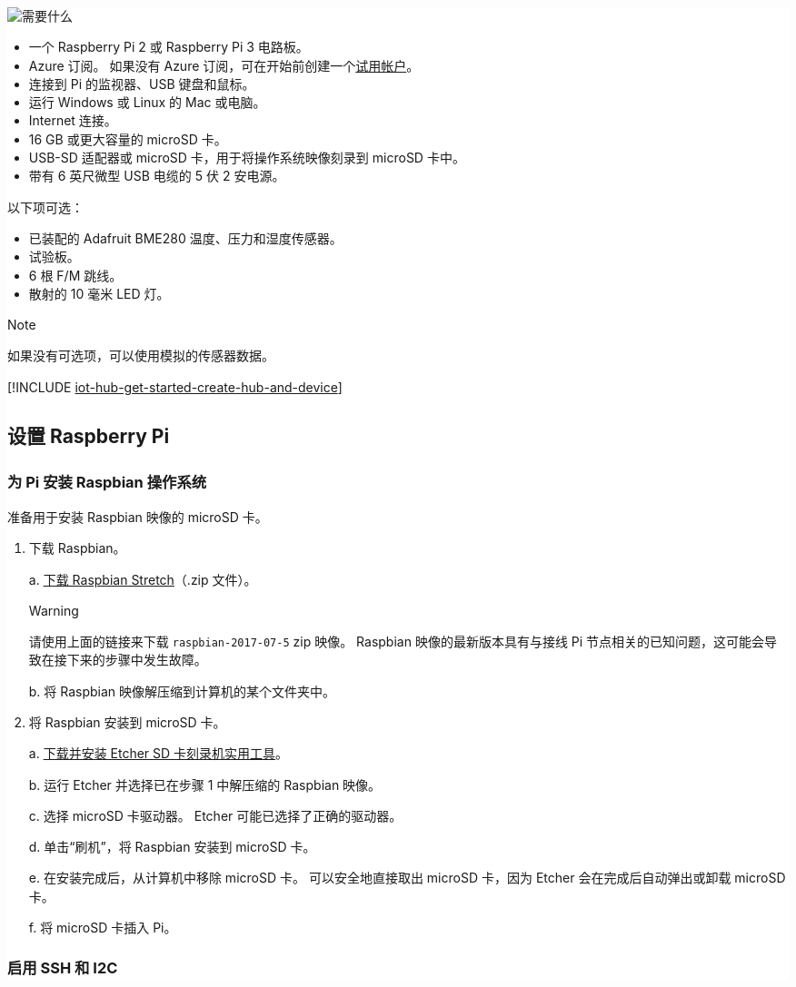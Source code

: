![需要什么](./media/iot-hub-raspberry-pi-kit-node-get-started/0_starter_kit.jpg)

* 一个 Raspberry Pi 2 或 Raspberry Pi 3 电路板。
* Azure 订阅。 如果没有 Azure 订阅，可在开始前创建一个[试用帐户](https://www.azure.cn/pricing/1rmb-trial/)。
* 连接到 Pi 的监视器、USB 键盘和鼠标。
* 运行 Windows 或 Linux 的 Mac 或电脑。
* Internet 连接。
* 16 GB 或更大容量的 microSD 卡。
* USB-SD 适配器或 microSD 卡，用于将操作系统映像刻录到 microSD 卡中。
* 带有 6 英尺微型 USB 电缆的 5 伏 2 安电源。

以下项可选：

* 已装配的 Adafruit BME280 温度、压力和湿度传感器。
* 试验板。
* 6 根 F/M 跳线。
* 散射的 10 毫米 LED 灯。


> [!NOTE] 
> 如果没有可选项，可以使用模拟的传感器数据。

[!INCLUDE [iot-hub-get-started-create-hub-and-device](../../includes/iot-hub-get-started-create-hub-and-device.md)]

## <a name="setup-raspberry-pi"></a>设置 Raspberry Pi

### <a name="install-the-raspbian-operating-system-for-pi"></a>为 Pi 安装 Raspbian 操作系统

准备用于安装 Raspbian 映像的 microSD 卡。

1. 下载 Raspbian。

   a. [下载 Raspbian Stretch](http://downloads.raspberrypi.org/raspbian/images/raspbian-2017-07-05/)（.zip 文件）。

   > [!WARNING]
   > 请使用上面的链接来下载 `raspbian-2017-07-5` zip 映像。 Raspbian 映像的最新版本具有与接线 Pi 节点相关的已知问题，这可能会导致在接下来的步骤中发生故障。
 
   b. 将 Raspbian 映像解压缩到计算机的某个文件夹中。

2. 将 Raspbian 安装到 microSD 卡。

   a. [下载并安装 Etcher SD 卡刻录机实用工具](https://etcher.io/)。

   b. 运行 Etcher 并选择已在步骤 1 中解压缩的 Raspbian 映像。

   c. 选择 microSD 卡驱动器。 Etcher 可能已选择了正确的驱动器。

   d. 单击“刷机”，将 Raspbian 安装到 microSD 卡。

   e. 在安装完成后，从计算机中移除 microSD 卡。 可以安全地直接取出 microSD 卡，因为 Etcher 会在完成后自动弹出或卸载 microSD 卡。

   f. 将 microSD 卡插入 Pi。

### <a name="enable-ssh-and-i2c"></a>启用 SSH 和 I2C
